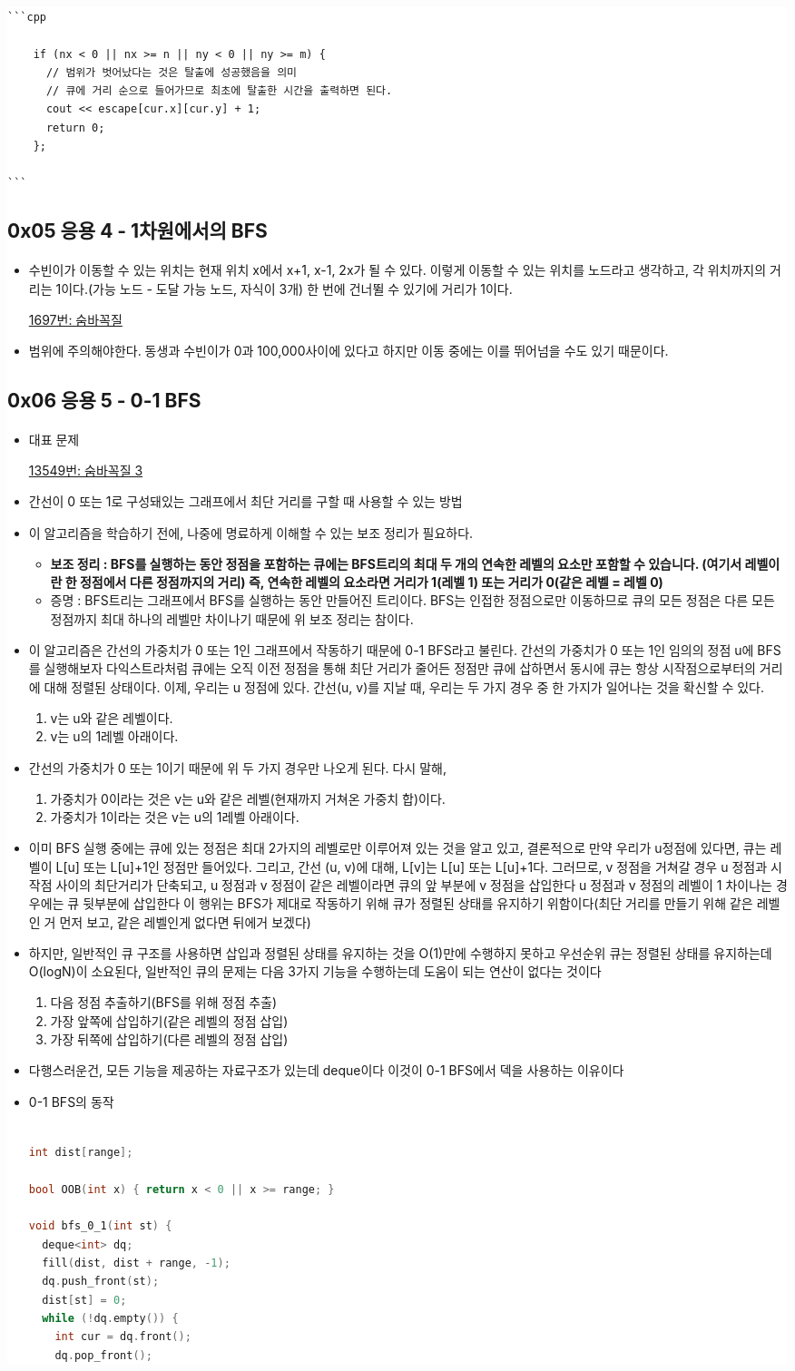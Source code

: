     ```cpp

        if (nx < 0 || nx >= n || ny < 0 || ny >= m) {
          // 범위가 벗어났다는 것은 탈출에 성공했음을 의미
          // 큐에 거리 순으로 들어가므로 최초에 탈출한 시간을 출력하면 된다.
          cout << escape[cur.x][cur.y] + 1;
          return 0;
        };

    ```

## 0x05 응용 4 - 1차원에서의 BFS

- 수빈이가 이동할 수 있는 위치는 현재 위치 x에서 x+1, x-1, 2x가 될 수 있다. 이렇게 이동할 수 있는 위치를 노드라고 생각하고, 각 위치까지의 거리는 1이다.(가능 노드 - 도달 가능 노드, 자식이 3개) 한 번에 건너뛸 수 있기에 거리가 1이다.

  [1697번: 숨바꼭질](http://boj.kr/1697)

- 범위에 주의해야한다. 동생과 수빈이가 0과 100,000사이에 있다고 하지만 이동 중에는 이를 뛰어넘을 수도 있기 때문이다.

## 0x06 응용 5 - 0-1 BFS

- 대표 문제

  [13549번: 숨바꼭질 3](https://www.acmicpc.net/problem/13549)

- 간선이 0 또는 1로 구성돼있는 그래프에서 최단 거리를 구할 때 사용할 수 있는 방법
- 이 알고리즘을 학습하기 전에, 나중에 명료하게 이해할 수 있는 보조 정리가 필요하다.
  - **보조 정리 : BFS를 실행하는 동안 정점을 포함하는 큐에는 BFS트리의 최대 두 개의 연속한 레벨의 요소만 포함할 수 있습니다. (여기서 레벨이란 한 정점에서 다른 정점까지의 거리) 즉, 연속한 레벨의 요소라면 거리가 1(레벨 1) 또는 거리가 0(같은 레벨 = 레벨 0)**
  - 증명 : BFS트리는 그래프에서 BFS를 실행하는 동안 만들어진 트리이다. BFS는 인접한 정점으로만 이동하므로 큐의 모든 정점은 다른 모든 정점까지 최대 하나의 레벨만 차이나기 때문에 위 보조 정리는 참이다.
- 이 알고리즘은 간선의 가중치가 0 또는 1인 그래프에서 작동하기 때문에 0-1 BFS라고 불린다. 간선의 가중치가 0 또는 1인 임의의 정점 u에 BFS를 실행해보자 다익스트라처럼 큐에는 오직 이전 정점을 통해 최단 거리가 줄어든 정점만 큐에 삽하면서 동시에 큐는 항상 시작점으로부터의 거리에 대해 정렬된 상태이다. 이제, 우리는 u 정점에 있다. 간선(u, v)를 지날 때, 우리는 두 가지 경우 중 한 가지가 일어나는 것을 확신할 수 있다.
  1. v는 u와 같은 레벨이다.
  2. v는 u의 1레벨 아래이다.
- 간선의 가중치가 0 또는 1이기 때문에 위 두 가지 경우만 나오게 된다. 다시 말해,
  1. 가중치가 0이라는 것은 v는 u와 같은 레벨(현재까지 거쳐온 가중치 합)이다.
  2. 가중치가 1이라는 것은 v는 u의 1레벨 아래이다.
- 이미 BFS 실행 중에는 큐에 있는 정점은 최대 2가지의 레벨로만 이루어져 있는 것을 알고 있고, 결론적으로 만약 우리가 u정점에 있다면, 큐는 레벨이 L[u] 또는 L[u]+1인 정점만 들어있다. 그리고, 간선 (u, v)에 대해, L[v]는 L[u] 또는 L[u]+1다. 그러므로, v 정점을 거쳐갈 경우 u 정점과 시작점 사이의 최단거리가 단축되고, u 정점과 v 정점이 같은 레벨이라면 큐의 앞 부분에 v 정점을 삽입한다 u 정점과 v 정점의 레벨이 1 차이나는 경우에는 큐 뒷부분에 삽입한다 이 행위는 BFS가 제대로 작동하기 위해 큐가 정렬된 상태를 유지하기 위함이다(최단 거리를 만들기 위해 같은 레벨인 거 먼저 보고, 같은 레벨인게 없다면 뒤에거 보겠다)
- 하지만, 일반적인 큐 구조를 사용하면 삽입과 정렬된 상태를 유지하는 것을 O(1)만에 수행하지 못하고 우선순위 큐는 정렬된 상태를 유지하는데 O(logN)이 소요된다, 일반적인 큐의 문제는 다음 3가지 기능을 수행하는데 도움이 되는 연산이 없다는 것이다
  1. 다음 정점 추출하기(BFS를 위해 정점 추출)
  2. 가장 앞쪽에 삽입하기(같은 레벨의 정점 삽입)
  3. 가장 뒤쪽에 삽입하기(다른 레벨의 정점 삽입)
- 다행스러운건, 모든 기능을 제공하는 자료구조가 있는데 deque이다 이것이 0-1 BFS에서 덱을 사용하는 이유이다
- 0-1 BFS의 동작

  ```cpp

  int dist[range];

  bool OOB(int x) { return x < 0 || x >= range; }

  void bfs_0_1(int st) {
    deque<int> dq;
    fill(dist, dist + range, -1);
    dq.push_front(st);
    dist[st] = 0;
    while (!dq.empty()) {
      int cur = dq.front();
      dq.pop_front();
  ```
